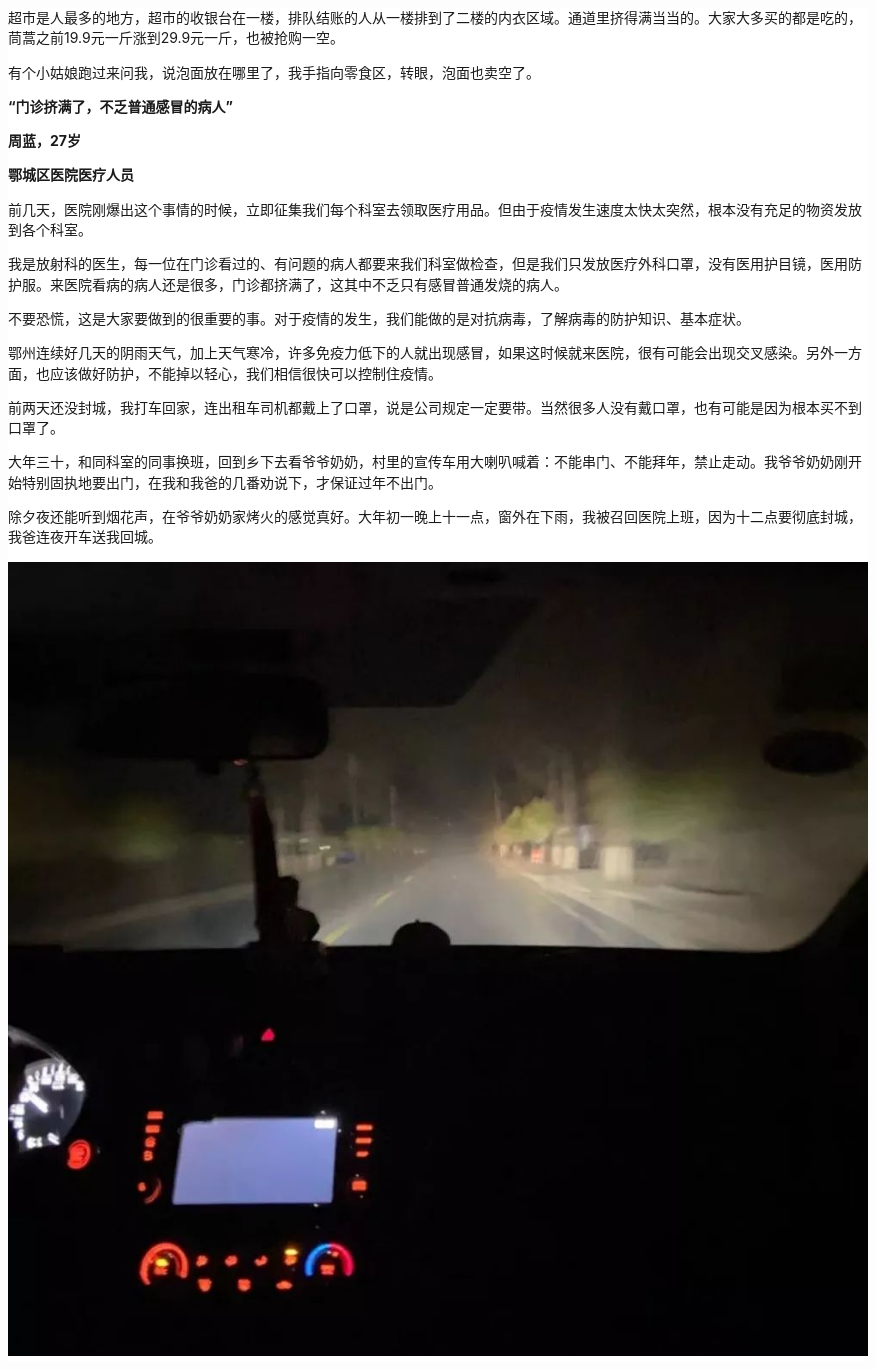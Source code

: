   

超市是人最多的地方，超市的收银台在一楼，排队结账的人从一楼排到了二楼的内衣区域。通道里挤得满当当的。大家大多买的都是吃的，茼蒿之前19.9元一斤涨到29.9元一斤，也被抢购一空。

  

有个小姑娘跑过来问我，说泡面放在哪里了，我手指向零食区，转眼，泡面也卖空了。

**“门诊挤满了，不乏普通感冒的病人”**

**周蓝，27岁**

**鄂城区医院医疗人员**

前几天，医院刚爆出这个事情的时候，立即征集我们每个科室去领取医疗用品。但由于疫情发生速度太快太突然，根本没有充足的物资发放到各个科室。

我是放射科的医生，每一位在门诊看过的、有问题的病人都要来我们科室做检查，但是我们只发放医疗外科口罩，没有医用护目镜，医用防护服。来医院看病的病人还是很多，门诊都挤满了，这其中不乏只有感冒普通发烧的病人。

不要恐慌，这是大家要做到的很重要的事。对于疫情的发生，我们能做的是对抗病毒，了解病毒的防护知识、基本症状。

鄂州连续好几天的阴雨天气，加上天气寒冷，许多免疫力低下的人就出现感冒，如果这时候就来医院，很有可能会出现交叉感染。另外一方面，也应该做好防护，不能掉以轻心，我们相信很快可以控制住疫情。

前两天还没封城，我打车回家，连出租车司机都戴上了口罩，说是公司规定一定要带。当然很多人没有戴口罩，也有可能是因为根本买不到口罩了。

大年三十，和同科室的同事换班，回到乡下去看爷爷奶奶，村里的宣传车用大喇叭喊着：不能串门、不能拜年，禁止走动。我爷爷奶奶刚开始特别固执地要出门，在我和我爸的几番劝说下，才保证过年不出门。

除夕夜还能听到烟花声，在爷爷奶奶家烤火的感觉真好。大年初一晚上十一点，窗外在下雨，我被召回医院上班，因为十二点要彻底封城，我爸连夜开车送我回城。

  

![](/images/post/b60b656e837cfeedc0704c5cd1d4086c.jpg)